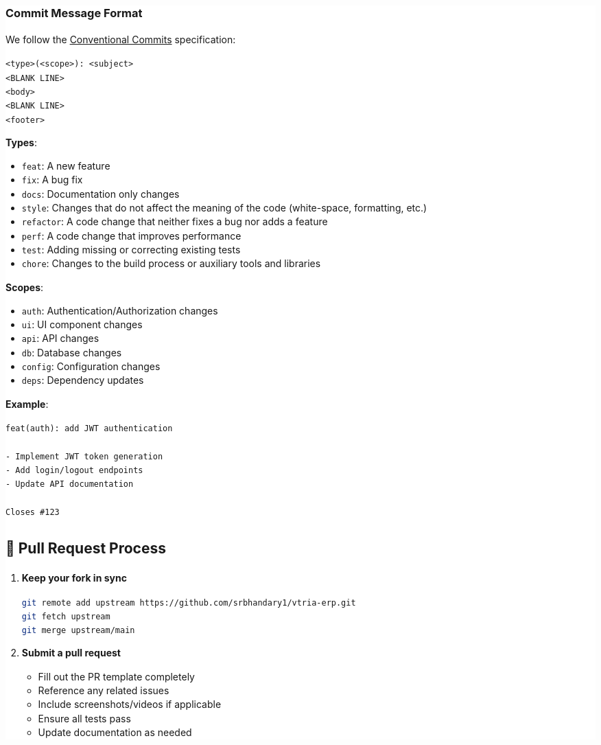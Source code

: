 ### Commit Message Format

We follow the [Conventional Commits](https://www.conventionalcommits.org/) specification:

```
<type>(<scope>): <subject>
<BLANK LINE>
<body>
<BLANK LINE>
<footer>
```

**Types**:
- `feat`: A new feature
- `fix`: A bug fix
- `docs`: Documentation only changes
- `style`: Changes that do not affect the meaning of the code (white-space, formatting, etc.)
- `refactor`: A code change that neither fixes a bug nor adds a feature
- `perf`: A code change that improves performance
- `test`: Adding missing or correcting existing tests
- `chore`: Changes to the build process or auxiliary tools and libraries

**Scopes**:
- `auth`: Authentication/Authorization changes
- `ui`: UI component changes
- `api`: API changes
- `db`: Database changes
- `config`: Configuration changes
- `deps`: Dependency updates

**Example**:
```
feat(auth): add JWT authentication

- Implement JWT token generation
- Add login/logout endpoints
- Update API documentation

Closes #123
```

## 🔄 Pull Request Process

1. **Keep your fork in sync**
   ```bash
   git remote add upstream https://github.com/srbhandary1/vtria-erp.git
   git fetch upstream
   git merge upstream/main
   ```

2. **Submit a pull request**
   - Fill out the PR template completely
   - Reference any related issues
   - Include screenshots/videos if applicable
   - Ensure all tests pass
   - Update documentation as needed
